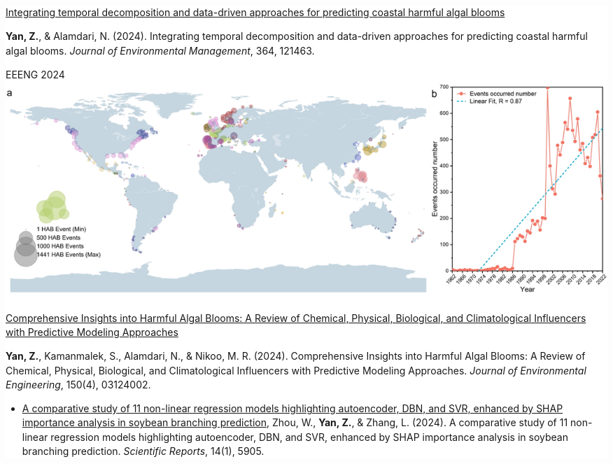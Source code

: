 [Integrating temporal decomposition and data-driven approaches for predicting coastal harmful algal blooms](https://doi.org/10.1016/j.jenvman.2024.121463)

**Yan, Z.**, & Alamdari, N. (2024). Integrating temporal decomposition and data-driven approaches for predicting coastal harmful algal blooms. *Journal of Environmental Management*, 364, 121463.
</div>
</div>

<div class='paper-box'><div class='paper-box-image'><div><div class="badge">EEENG 2024</div><img src='images/jee.png' alt="sym" width="100%"></div></div>
<div class='paper-box-text' markdown="1">

[Comprehensive Insights into Harmful Algal Blooms: A Review of Chemical, Physical, Biological, and Climatological Influencers with Predictive Modeling Approaches](https://doi.org/10.1061/JOEEDU.EEENG-7549)

**Yan, Z.**, Kamanmalek, S., Alamdari, N., & Nikoo, M. R. (2024). Comprehensive Insights into Harmful Algal Blooms: A Review of Chemical, Physical, Biological, and Climatological Influencers with Predictive Modeling Approaches. *Journal of Environmental Engineering*, 150(4), 03124002.
</div>
</div>

- [A comparative study of 11 non-linear regression models highlighting autoencoder, DBN, and SVR, enhanced by SHAP importance analysis in soybean branching prediction](https://www.nature.com/articles/s41598-024-55243-x), Zhou, W., **Yan, Z.**, & Zhang, L. (2024). A comparative study of 11 non-linear regression models highlighting autoencoder, DBN, and SVR, enhanced by SHAP importance analysis in soybean branching prediction. *Scientific Reports*, 14(1), 5905.
